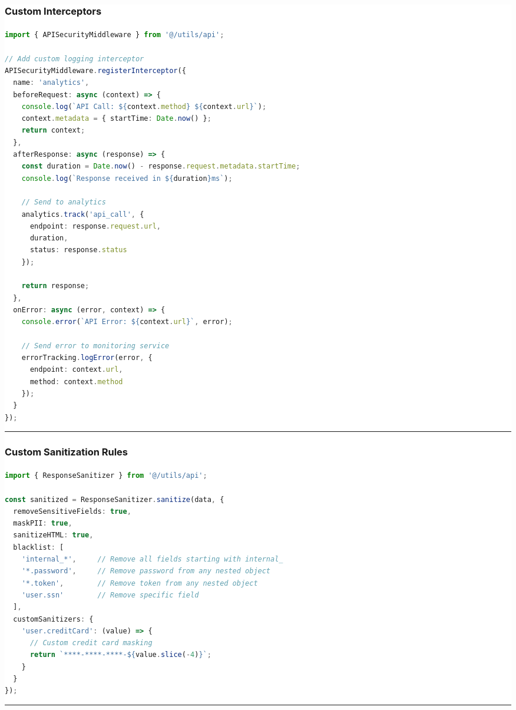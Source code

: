 
### **Custom Interceptors**

```typescript
import { APISecurityMiddleware } from '@/utils/api';

// Add custom logging interceptor
APISecurityMiddleware.registerInterceptor({
  name: 'analytics',
  beforeRequest: async (context) => {
    console.log(`API Call: ${context.method} ${context.url}`);
    context.metadata = { startTime: Date.now() };
    return context;
  },
  afterResponse: async (response) => {
    const duration = Date.now() - response.request.metadata.startTime;
    console.log(`Response received in ${duration}ms`);
    
    // Send to analytics
    analytics.track('api_call', {
      endpoint: response.request.url,
      duration,
      status: response.status
    });
    
    return response;
  },
  onError: async (error, context) => {
    console.error(`API Error: ${context.url}`, error);
    
    // Send error to monitoring service
    errorTracking.logError(error, {
      endpoint: context.url,
      method: context.method
    });
  }
});
```

---

### **Custom Sanitization Rules**

```typescript
import { ResponseSanitizer } from '@/utils/api';

const sanitized = ResponseSanitizer.sanitize(data, {
  removeSensitiveFields: true,
  maskPII: true,
  sanitizeHTML: true,
  blacklist: [
    'internal_*',     // Remove all fields starting with internal_
    '*.password',     // Remove password from any nested object
    '*.token',        // Remove token from any nested object
    'user.ssn'        // Remove specific field
  ],
  customSanitizers: {
    'user.creditCard': (value) => {
      // Custom credit card masking
      return `****-****-****-${value.slice(-4)}`;
    }
  }
});
```

---